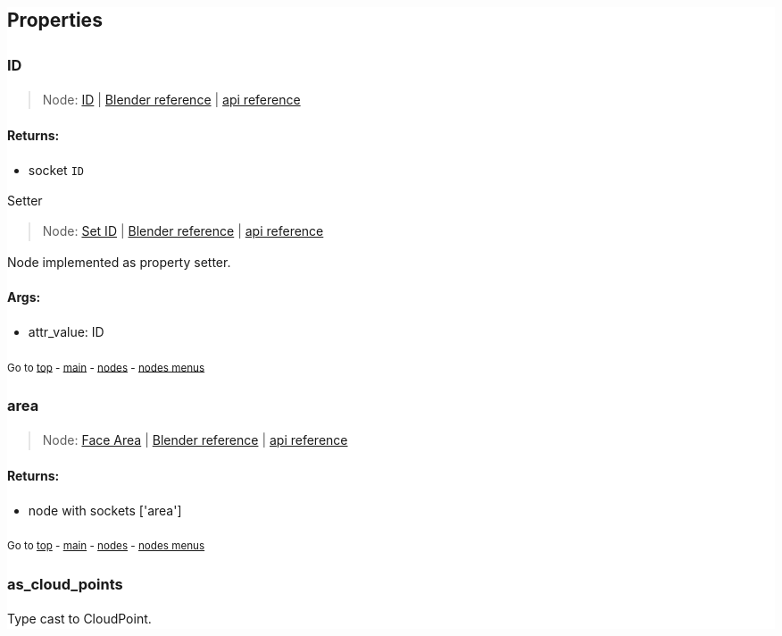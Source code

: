 ## Properties

### ID



> Node: [ID](GeometryNodeInputID.md) | [Blender reference](https://docs.blender.org/manual/en/latest/modeling/geometry_nodes/input/id.html) | [api reference](https://docs.blender.org/api/current/bpy.types.GeometryNodeInputID.html)

#### Returns:
- socket `ID`






Setter



> Node: [Set ID](GeometryNodeSetID.md) | [Blender reference](https://docs.blender.org/manual/en/latest/modeling/geometry_nodes/geometry/set_id.html) | [api reference](https://docs.blender.org/api/current/bpy.types.GeometryNodeSetID.html)

Node implemented as property setter.

#### Args:
- attr_value: ID







<sub>Go to [top](#class-Face) - [main](../index.md) - [nodes](nodes.md) - [nodes menus](nodes_menus.md)</sub>

### area



> Node: [Face Area](GeometryNodeInputMeshFaceArea.md) | [Blender reference](https://docs.blender.org/manual/en/latest/modeling/geometry_nodes/mesh/face_area.html) | [api reference](https://docs.blender.org/api/current/bpy.types.GeometryNodeInputMeshFaceArea.html)

#### Returns:
- node with sockets ['area']






<sub>Go to [top](#class-Face) - [main](../index.md) - [nodes](nodes.md) - [nodes menus](nodes_menus.md)</sub>

### as_cloud_points

 Type cast to CloudPoint.
